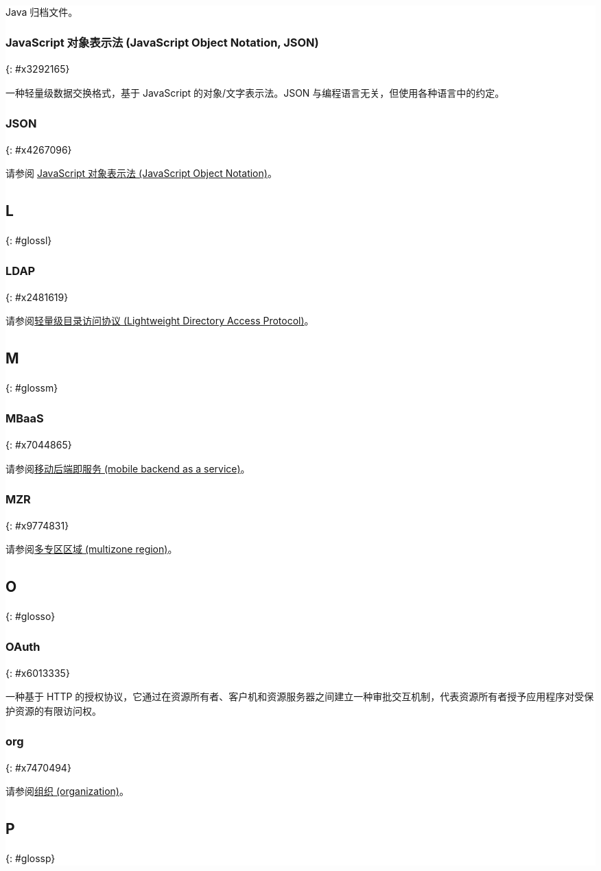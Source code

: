 Java 归档文件。

### JavaScript 对象表示法 (JavaScript Object Notation, JSON)
{: #x3292165}

一种轻量级数据交换格式，基于 JavaScript 的对象/文字表示法。JSON 与编程语言无关，但使用各种语言中的约定。

### JSON
{: #x4267096}

请参阅 [JavaScript 对象表示法 (JavaScript Object Notation)](/docs/overview?topic=overview-glossary#x3292165)。


## L
{: #glossl}

### LDAP
{: #x2481619}

请参阅[轻量级目录访问协议 (Lightweight Directory Access Protocol)](/docs/overview?topic=overview-glossary#x2028538)。

## M
{: #glossm}

### MBaaS
{: #x7044865}

请参阅[移动后端即服务 (mobile backend as a service)](/docs/overview?topic=overview-glossary#x7044858)。

### MZR
{: #x9774831}

请参阅[多专区区域 (multizone region)](/docs/overview?topic=overview-glossary#x9774820)。


## O
{: #glosso}

### OAuth
{: #x6013335}

一种基于 HTTP 的授权协议，它通过在资源所有者、客户机和资源服务器之间建立一种审批交互机制，代表资源所有者授予应用程序对受保护资源的有限访问权。

### org
{: #x7470494}

请参阅[组织 (organization)](/docs/overview?topic=overview-glossary#x2032585)。

## P
{: #glossp}

